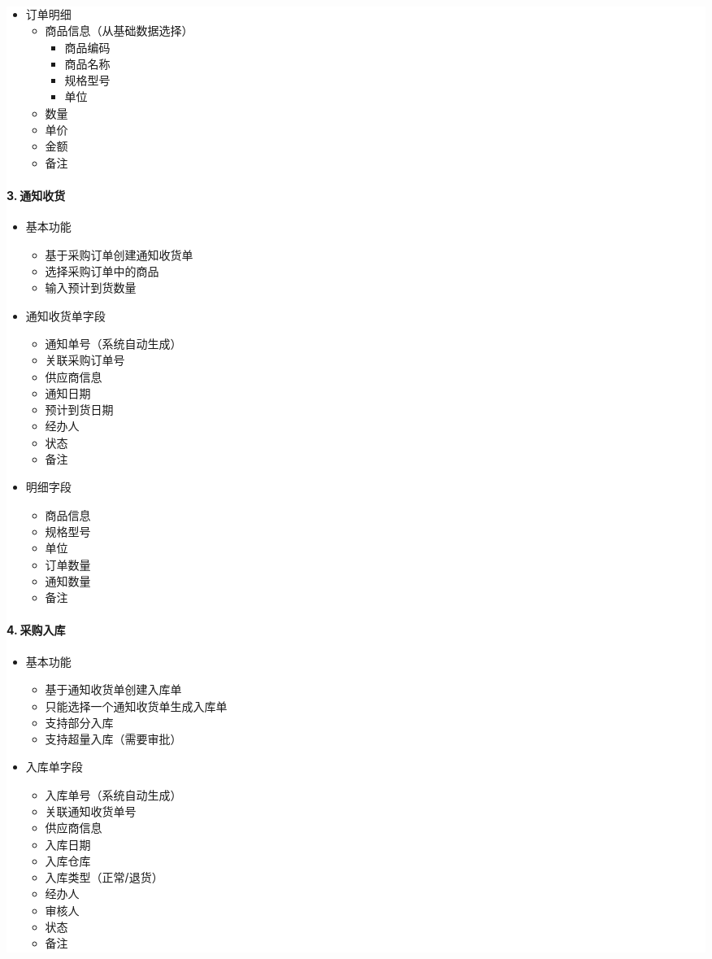 - 订单明细
  - 商品信息（从基础数据选择）
    - 商品编码
    - 商品名称
    - 规格型号
    - 单位
  - 数量
  - 单价
  - 金额
  - 备注

#### 3. 通知收货
- 基本功能
  - 基于采购订单创建通知收货单
  - 选择采购订单中的商品
  - 输入预计到货数量

- 通知收货单字段
  - 通知单号（系统自动生成）
  - 关联采购订单号
  - 供应商信息
  - 通知日期
  - 预计到货日期
  - 经办人
  - 状态
  - 备注

- 明细字段
  - 商品信息
  - 规格型号
  - 单位
  - 订单数量
  - 通知数量
  - 备注

#### 4. 采购入库
- 基本功能
  - 基于通知收货单创建入库单
  - 只能选择一个通知收货单生成入库单
  - 支持部分入库
  - 支持超量入库（需要审批）

- 入库单字段
  - 入库单号（系统自动生成）
  - 关联通知收货单号
  - 供应商信息
  - 入库日期
  - 入库仓库
  - 入库类型（正常/退货）
  - 经办人
  - 审核人
  - 状态
  - 备注
